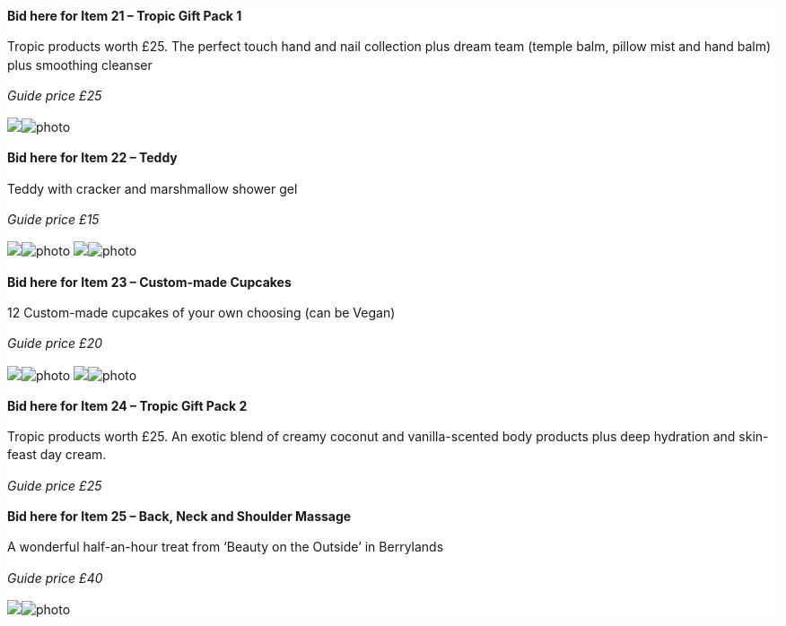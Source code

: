 **Bid here for Item 21 – Tropic Gift Pack 1**

Tropic products worth £25. The perfect touch hand and nail collection plus dream team (temple balm, pillow mist and hand balm) plus smoothing cleanser

_Guide price_ _£25_

![](/img/events/Nail.jpg)![photo](/img/events/Nail.jpg)

**Bid here for Item 22 – Teddy**

Teddy with cracker and marshmallow shower gel

_Guide price_ _£15_

![](/img/events/Teddy-1-225x300.jpg)![photo](/img/events/Teddy-1-rotated.jpg)
![](/img/events/Teddy-2-225x300.jpg)![photo](/img/events/Teddy-2.jpg)

**Bid here for Item 23 – Custom-made Cupcakes**

12 Custom-made cupcakes of your own choosing (can be Vegan)

_Guide price_ _£20_

![](/img/events/Cupcakes-1-225x300.jpg)![photo](/img/events/Cupcakes-1.jpg)
![](/img/events/Cupcakes-2-1-296x300.jpg)![photo](/img/events/Cupcakes-2-1.jpg)

**Bid here for Item 24 – Tropic Gift Pack 2**

Tropic products worth £25. An exotic blend of creamy coconut and vanilla-scented body products plus deep hydration and skin-feast day cream.

_Guide price_ _£25_

**Bid here for Item 25 – Back, Neck and Shoulder Massage**

A wonderful half-an-hour treat from ‘Beauty on the Outside’ in Berrylands

_Guide price_ _£40_

![](/img/events/Beauty-300x200.jpeg)![photo](/img/events/Beauty.jpeg)
